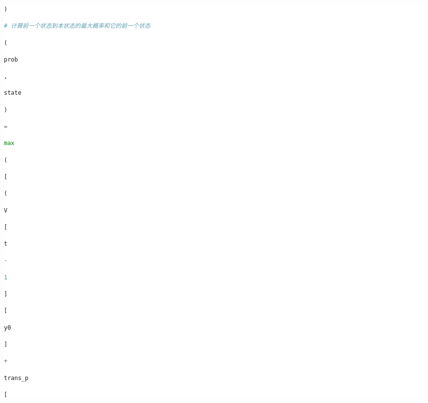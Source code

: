 ```python
)
```
```python
# 计算前一个状态到本状态的最大概率和它的前一个状态
```
```python
(
```
```python
prob
```
```python
,
```
```python
state
```
```python
)
```
```python
=
```
```python
max
```
```python
(
```
```python
[
```
```python
(
```
```python
V
```
```python
[
```
```python
t
```
```python
-
```
```python
1
```
```python
]
```
```python
[
```
```python
y0
```
```python
]
```
```python
+
```
```python
trans_p
```
```python
[
```
```python
```